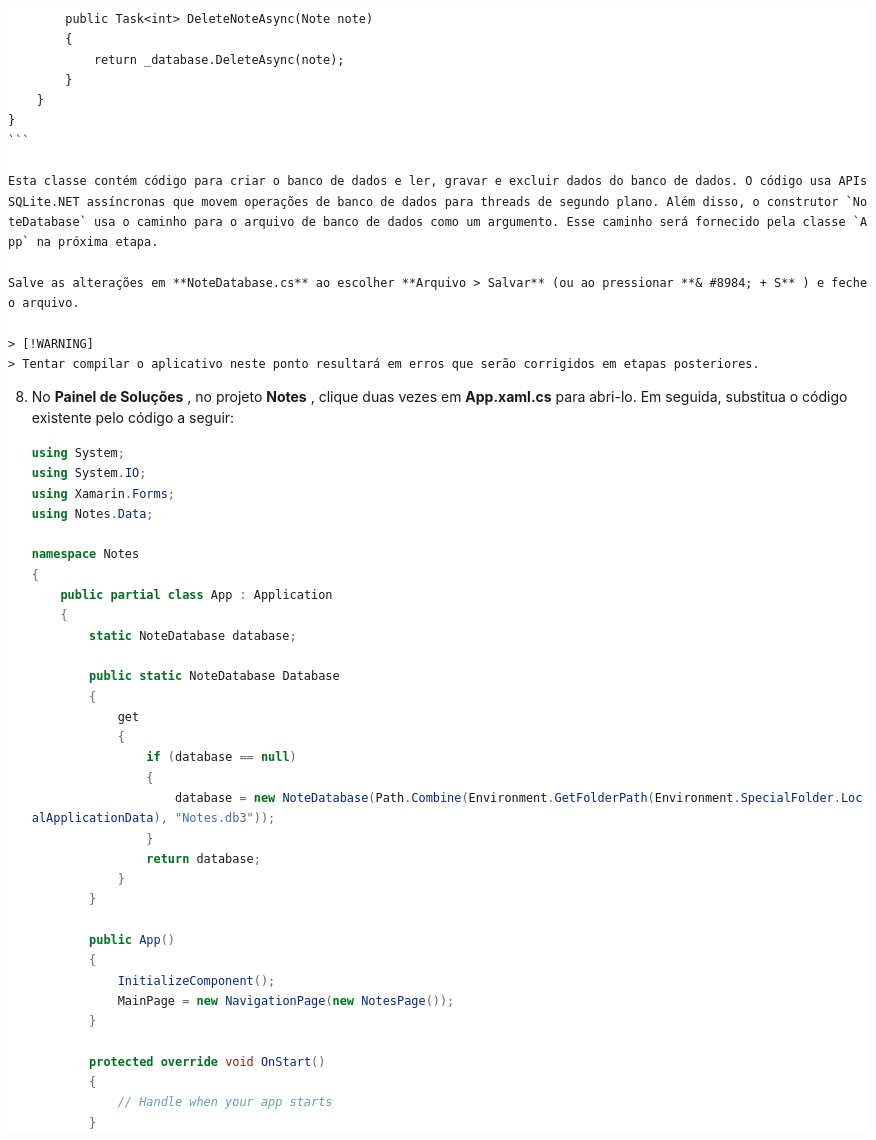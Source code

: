             public Task<int> DeleteNoteAsync(Note note)
            {
                return _database.DeleteAsync(note);
            }
        }
    }
    ```

    Esta classe contém código para criar o banco de dados e ler, gravar e excluir dados do banco de dados. O código usa APIs SQLite.NET assíncronas que movem operações de banco de dados para threads de segundo plano. Além disso, o construtor `NoteDatabase` usa o caminho para o arquivo de banco de dados como um argumento. Esse caminho será fornecido pela classe `App` na próxima etapa.

    Salve as alterações em **NoteDatabase.cs** ao escolher **Arquivo > Salvar** (ou ao pressionar **& #8984; + S** ) e feche o arquivo.

    > [!WARNING]
    > Tentar compilar o aplicativo neste ponto resultará em erros que serão corrigidos em etapas posteriores.

8. No **Painel de Soluções** , no projeto **Notes** , clique duas vezes em **App.xaml.cs** para abri-lo. Em seguida, substitua o código existente pelo código a seguir:

    ```csharp
    using System;
    using System.IO;
    using Xamarin.Forms;
    using Notes.Data;

    namespace Notes
    {
        public partial class App : Application
        {
            static NoteDatabase database;

            public static NoteDatabase Database
            {
                get
                {
                    if (database == null)
                    {
                        database = new NoteDatabase(Path.Combine(Environment.GetFolderPath(Environment.SpecialFolder.LocalApplicationData), "Notes.db3"));
                    }
                    return database;
                }
            }

            public App()
            {
                InitializeComponent();
                MainPage = new NavigationPage(new NotesPage());
            }

            protected override void OnStart()
            {
                // Handle when your app starts
            }
